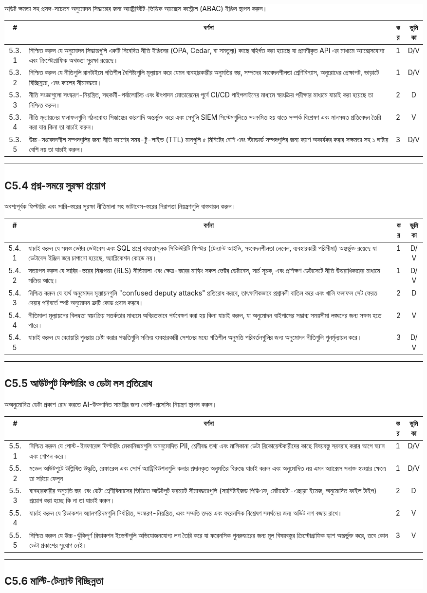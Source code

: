 অডিট ক্ষমতা সহ প্রসঙ্গ-সচেতন অনুমোদন সিদ্ধান্তের জন্য অ্যাট্রিবিউট-ভিত্তিক অ্যাক্সেস কন্ট্রোল (ABAC) ইঞ্জিন স্থাপন করুন।

|   #   | বর্ণনা                                                                                                                                                                                                    | স্তর | ভূমিকা |
| :---: | --------------------------------------------------------------------------------------------------------------------------------------------------------------------------------------------------------- | :--: | :----: |
| 5.3.1 | নিশ্চিত করুন যে অনুমোদন সিদ্ধান্তগুলি একটি নিবেদিত নীতি ইঞ্জিনের (OPA, Cedar, বা সমতুল্য) কাছে বহির্গত করা হয়েছে যা প্রমাণীকৃত API এর মাধ্যমে অ্যাক্সেসযোগ্য এবং ক্রিপ্টোগ্রাফিক অখণ্ডতা সুরক্ষা রয়েছে। |  1   |  D/V   |
| 5.3.2 | নিশ্চিত করুন যে নীতিগুলি রানটাইমে গতিশীল বৈশিষ্ট্যগুলি মূল্যায়ন করে যেমন ব্যবহারকারীর অনুমতির স্তর, সম্পদের সংবেদনশীলতা শ্রেণিবিন্যাস, অনুরোধের প্রেক্ষাপট, ভাড়াটে বিচ্ছিন্নতা, এবং কালের সীমাবদ্ধতা।   |  1   |  D/V   |
| 5.3.3 | নীতি সংজ্ঞাগুলো সংস্করণ-নিয়ন্ত্রিত, সহকর্মী-পর্যালোচিত এবং উৎপাদন মোতায়েনের পূর্বে CI/CD পাইপলাইনের মাধ্যমে স্বয়ংক্রিয় পরীক্ষার মাধ্যমে যাচাই করা হয়েছে তা নিশ্চিত করুন।                             |  2   |   D    |
| 5.3.4 | নীতি মূল্যায়নের ফলাফলগুলি গঠনবোধ্য সিদ্ধান্তের কারণাদি অন্তর্ভুক্ত করে এবং সেগুলি SIEM সিস্টেমগুলিতে সংক্রমিত হয় যাতে সম্পর্ক বিশ্লেষণ এবং মানসঙ্গত প্রতিবেদন তৈরি করা যায় কিনা তা যাচাই করুন।         |  2   |   V    |
| 5.3.5 | উচ্চ-সংবেদনশীল সম্পদগুলির জন্য নীতি ক্যাশের সময়-টু-লাইভ (TTL) মানগুলি ৫ মিনিটের বেশি এবং স্ট্যান্ডার্ড সম্পদগুলির জন্য ক্যাশ অকার্যকর করার সক্ষমতা সহ ১ ঘণ্টার বেশি নয় তা যাচাই করুন।                   |  3   |  D/V   |

---

## C5.4 প্রশ্ন-সময়ে সুরক্ষা প্রয়োগ

অবশ্যপূর্বক ফিল্টারিং এবং সারি-স্তরের সুরক্ষা নীতিমালা সহ ডাটাবেস-স্তরের নিরাপত্তা নিয়ন্ত্রণগুলি বাস্তবায়ন করুন।

|   #   | বর্ণনা                                                                                                                                                                                                                     | স্তর | ভূমিকা |
| :---: | -------------------------------------------------------------------------------------------------------------------------------------------------------------------------------------------------------------------------- | :--: | :----: |
| 5.4.1 | যাচাই করুন যে সমস্ত ভেক্টর ডেটাবেস এবং SQL প্রশ্নে বাধ্যতামূলক সিকিউরিটি ফিল্টার (টেন্যান্ট আইডি, সংবেদনশীলতা লেবেল, ব্যবহারকারী পরিসীমা) অন্তর্ভুক্ত রয়েছে যা ডেটাবেস ইঞ্জিন স্তরে চাপানো হয়েছে, অ্যাপ্লিকেশন কোডে নয়। |  1   |  D/V   |
| 5.4.2 | সত্যাপন করুন যে সারির-স্তরের নিরাপত্তা (RLS) নীতিমালা এবং ক্ষেত্র-স্তরের মাস্কিং সকল ভেক্টর ডেটাবেস, সার্চ সূচক, এবং প্রশিক্ষণ ডেটাসেটে নীতি উত্তরাধিকারের মাধ্যমে সক্রিয় আছে।                                            |  1   |  D/V   |
| 5.4.3 | নিশ্চিত করুন যে ব্যর্থ অনুমোদন মূল্যায়নগুলি "confused deputy attacks" প্রতিরোধ করবে, তাৎক্ষণিকভাবে প্রশ্নাবলী বাতিল করে এবং খালি ফলাফল সেট ফেরত দেয়ার পরিবর্তে স্পষ্ট অনুমোদন ত্রুটি কোড প্রদান করবে।                    |  2   |   D    |
| 5.4.4 | নীতিমালা মূল্যায়নের বিলম্বতা স্বয়ংক্রিয় সতর্কতার মাধ্যমে অবিরতভাবে পর্যবেক্ষণ করা হয় কিনা যাচাই করুন, যা অনুমোদন বাইপাসের সম্ভাব্য সময়সীমা লঙ্ঘনের জন্য সক্ষম হতে পারে।                                               |  2   |   V    |
| 5.4.5 | যাচাই করুন যে ক্যোয়ারি পুনরায় চেষ্টা করার পদ্ধতিগুলি সক্রিয় ব্যবহারকারী সেশনের মধ্যে গতিশীল অনুমতি পরিবর্তনগুলির জন্য অনুমোদন নীতিগুলি পুনর্মূল্যায়ন করে।                                                              |  3   |  D/V   |

---

## C5.5 আউটপুট ফিল্টারিং ও ডেটা লস প্রতিরোধ

অঅনুমোদিত ডেটা প্রকাশ রোধ করতে AI-উত্পাদিত সামগ্রীর জন্য পোস্ট-প্রসেসিং নিয়ন্ত্রণ স্থাপন করুন।

|   #   | বর্ণনা                                                                                                                                                                                           | স্তর | ভূমিকা |
| :---: | ------------------------------------------------------------------------------------------------------------------------------------------------------------------------------------------------ | :--: | :----: |
| 5.5.1 | নিশ্চিত করুন যে পোস্ট-ইনফারেন্স ফিল্টারিং মেকানিজমগুলি অননুমোদিত PII, শ্রেণীবদ্ধ তথ্য এবং মালিকানা ডেটা রিকোয়েস্টকারীদের কাছে বিষয়বস্তু সরবরাহ করার আগে স্ক্যান এবং গোপন করে।                  |  1   |  D/V   |
| 5.5.2 | মডেল আউটপুটে উল্লিখিত উদ্ধৃতি, রেফারেন্স এবং সোর্স অ্যাট্রিবিউশনগুলি কলার প্রদানকৃত অনুমতির বিরুদ্ধে যাচাই করুন এবং অনুমোদিত নয় এমন অ্যাক্সেস সনাক্ত হওয়ার ক্ষেত্রে তা সরিয়ে ফেলুন।           |  1   |  D/V   |
| 5.5.3 | ব্যবহারকারীর অনুমতি স্তর এবং ডেটা শ্রেণীবিন্যাসের ভিত্তিতে আউটপুট ফরম্যাট সীমাবদ্ধতাগুলি (স্যানিটাইজড পিডিএফ, মেটাডেটা-এছাড়া ইমেজ, অনুমোদিত ফাইল টাইপ) প্রয়োগ করা হচ্ছে কি না তা যাচাই করুন।   |  2   |   D    |
| 5.5.4 | যাচাই করুন যে রিডাকশন অ্যালগরিদমগুলি নির্ধারিত, সংস্করণ-নিয়ন্ত্রিত, এবং সম্মতি তদন্ত এবং ফরেনসিক বিশ্লেষণ সমর্থনের জন্য অডিট লগ বজায় রাখে।                                                     |  2   |   V    |
| 5.5.5 | নিশ্চিত করুন যে উচ্চ-ঝুঁকিপূর্ণ রিডাকশন ইভেন্টগুলি অভিযোজনযোগ্য লগ তৈরি করে যা ফরেনসিক পুনরুদ্ধারের জন্য মূল বিষয়বস্তুর ক্রিপ্টোগ্রাফিক হ্যাশ অন্তর্ভুক্ত করে, তবে কোন ডেটা প্রকাশের সুযোগ নেই। |  3   |   V    |

---

## C5.6 মাল্টি-টেন্যান্ট বিচ্ছিন্নতা
